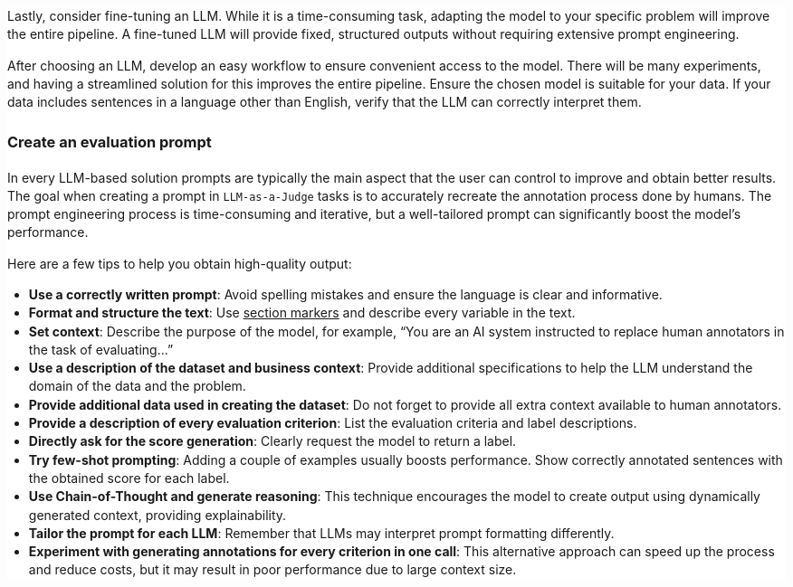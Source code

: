 Lastly, consider fine-tuning an LLM. While it is a time-consuming task, adapting the model to your specific problem
will improve the entire pipeline. A fine-tuned LLM will provide fixed, structured outputs without requiring
extensive prompt engineering.

After choosing an LLM, develop an easy workflow to ensure convenient access to the model. There will be many
experiments, and having a streamlined solution for this improves the entire pipeline. Ensure the chosen model is
suitable for your data. If your data includes sentences in a language other than English, verify that the LLM can
correctly interpret them.

### Create an evaluation prompt
In every LLM-based solution prompts are typically the main aspect that the user can control to improve and obtain
better results. The goal when creating a prompt in `LLM-as-a-Judge` tasks is to accurately recreate the annotation
process done by humans. The prompt engineering process is time-consuming and iterative, but a well-tailored prompt
can significantly boost the model’s performance.

Here are a few tips to help you obtain high-quality output:

- **Use a correctly written prompt**: Avoid spelling mistakes and ensure the language is clear and informative.
- **Format and structure the text**: Use [section markers](https://platform.openai.com/docs/guides/prompt-engineering#tactic-use-delimiters-to-clearly-indicate-distinct-parts-of-the-input)
and describe every variable in the text.
- **Set context**: Describe the purpose of the model, for example, “You are an AI system instructed to replace human
annotators in the task of evaluating...”
- **Use a description of the dataset and business context**: Provide additional specifications to help the LLM
understand the domain of the data and the problem.
- **Provide additional data used in creating the dataset**: Do not forget to provide all extra context available to
human annotators.
- **Provide a description of every evaluation criterion**: List the evaluation criteria and label descriptions.
- **Directly ask for the score generation**: Clearly request the model to return a label.
- **Try few-shot prompting**: Adding a couple of examples usually boosts performance. Show correctly annotated
sentences with the obtained score for each label.
- **Use Chain-of-Thought and generate reasoning**: This technique encourages the model to create output using
dynamically generated context, providing explainability.
- **Tailor the prompt for each LLM**: Remember that LLMs may interpret prompt formatting differently.
- **Experiment with generating annotations for every criterion in one call**: This alternative approach can speed up
the process and reduce costs, but it may result in poor performance due to large context size.
